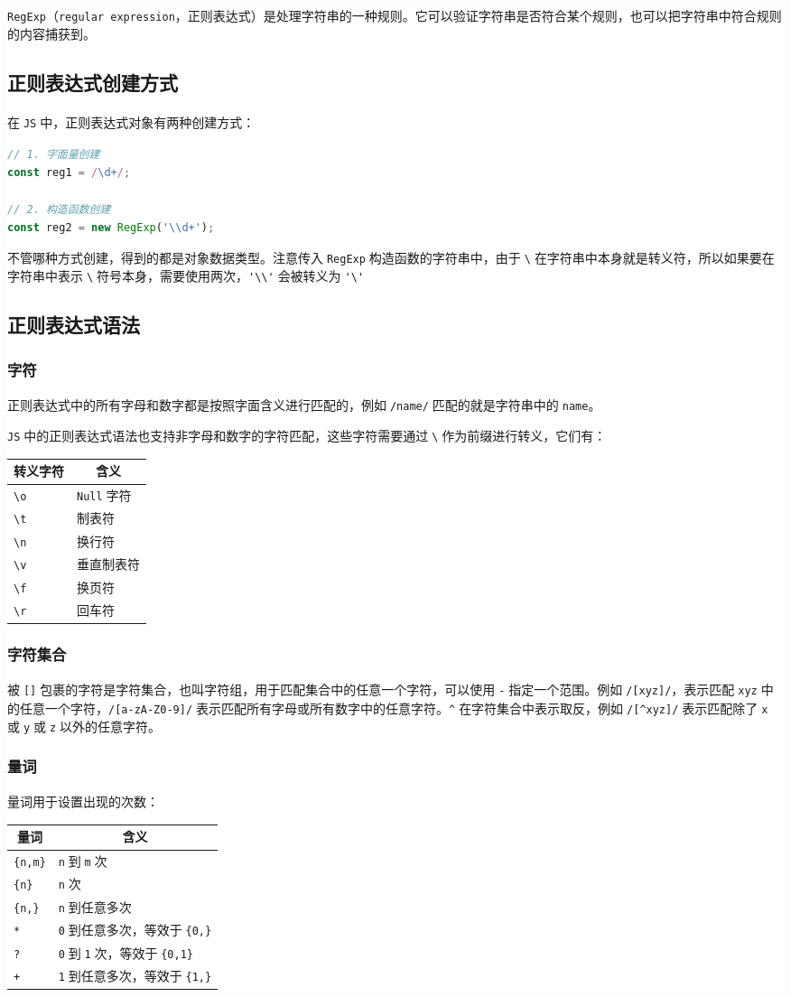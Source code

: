 `RegExp`（`regular expression`，正则表达式）是处理字符串的一种规则。它可以验证字符串是否符合某个规则，也可以把字符串中符合规则的内容捕获到。

## 正则表达式创建方式

在 `JS` 中，正则表达式对象有两种创建方式：

~~~javascript
// 1. 字面量创建
const reg1 = /\d+/;

// 2. 构造函数创建
const reg2 = new RegExp('\\d+');
~~~

不管哪种方式创建，得到的都是对象数据类型。注意传入 `RegExp` 构造函数的字符串中，由于 `\` 在字符串中本身就是转义符，所以如果要在字符串中表示 `\` 符号本身，需要使用两次，`'\\'`  会被转义为 `'\'`

## 正则表达式语法

### 字符

正则表达式中的所有字母和数字都是按照字面含义进行匹配的，例如 `/name/` 匹配的就是字符串中的 `name`。

`JS` 中的正则表达式语法也支持非字母和数字的字符匹配，这些字符需要通过 `\` 作为前缀进行转义，它们有：

| 转义字符 | 含义        |
| -------- | ----------- |
| `\o`     | `Null` 字符 |
| `\t`     | 制表符      |
| `\n`     | 换行符      |
| `\v`     | 垂直制表符  |
| `\f`     | 换页符      |
| `\r`     | 回车符      |

### 字符集合

被 `[]` 包裹的字符是字符集合，也叫字符组，用于匹配集合中的任意一个字符，可以使用 `-` 指定一个范围。例如 `/[xyz]/`，表示匹配 `xyz` 中的任意一个字符，`/[a-zA-Z0-9]/` 表示匹配所有字母或所有数字中的任意字符。`^` 在字符集合中表示取反，例如 `/[^xyz]/` 表示匹配除了 `x` 或 `y` 或 `z` 以外的任意字符。

### 量词

量词用于设置出现的次数：

| 量词    | 含义                          |
| ------- | ----------------------------- |
| `{n,m}` | `n` 到 `m` 次                 |
| `{n}`   | `n` 次                        |
| `{n,}`  | `n` 到任意多次                |
| `*`     | `0` 到任意多次，等效于 `{0,}` |
| `?`     | `0` 到 `1` 次，等效于 `{0,1}` |
| `+`     | `1` 到任意多次，等效于 `{1,}` |
